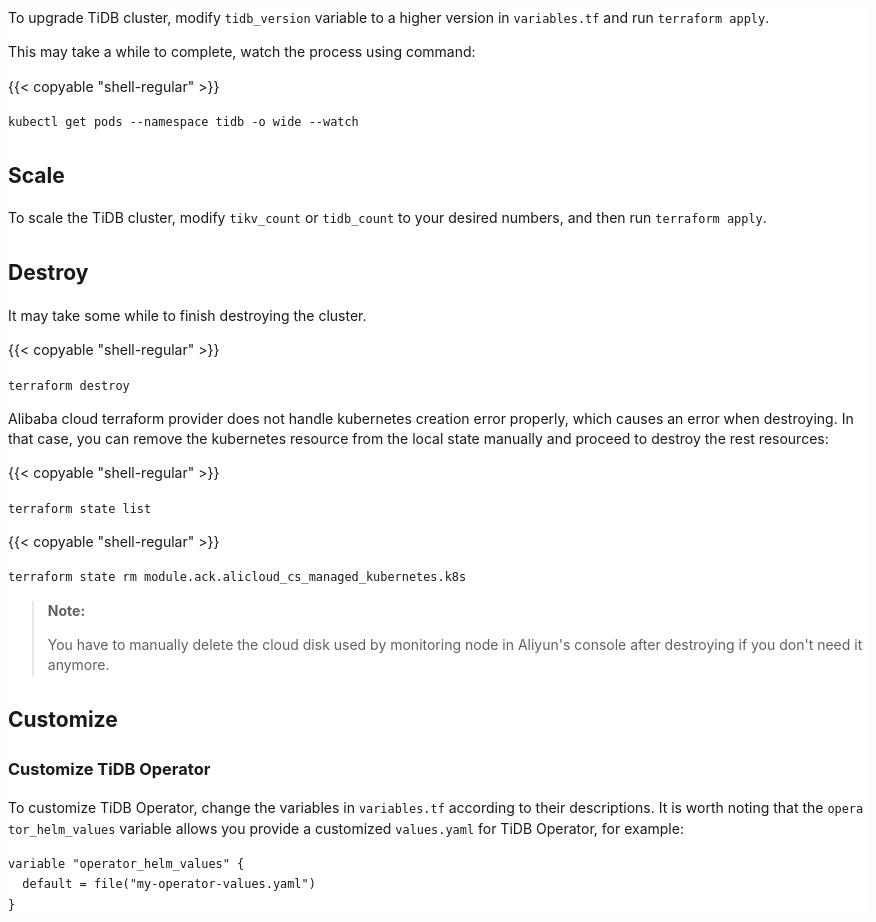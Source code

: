 To upgrade TiDB cluster, modify `tidb_version` variable to a higher version in `variables.tf` and run `terraform apply`.

This may take a while to complete, watch the process using command:

{{< copyable "shell-regular" >}}

```shell
kubectl get pods --namespace tidb -o wide --watch
```

## Scale

To scale the TiDB cluster, modify `tikv_count` or `tidb_count` to your desired numbers, and then run `terraform apply`.

## Destroy

It may take some while to finish destroying the cluster.

{{< copyable "shell-regular" >}}

```shell
terraform destroy
```

Alibaba cloud terraform provider does not handle kubernetes creation error properly, which causes an error when destroying. In that case, you can remove the kubernetes resource from the local state manually and proceed to destroy the rest resources:

{{< copyable "shell-regular" >}}

```shell
terraform state list
```

{{< copyable "shell-regular" >}}

```shell
terraform state rm module.ack.alicloud_cs_managed_kubernetes.k8s
```

> **Note:**
> 
> You have to manually delete the cloud disk used by monitoring node in Aliyun's console after destroying if you don't need it anymore.

## Customize

### Customize TiDB Operator

To customize TiDB Operator, change the variables in `variables.tf` according to their descriptions. It is worth noting that the `operator_helm_values` variable allows you provide a customized `values.yaml` for TiDB Operator, for example:

```hcl
variable "operator_helm_values" {
  default = file("my-operator-values.yaml")
}
```
